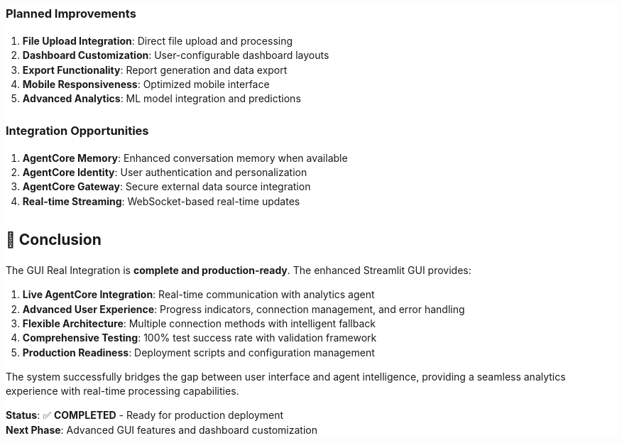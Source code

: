 ### Planned Improvements
1. **File Upload Integration**: Direct file upload and processing
2. **Dashboard Customization**: User-configurable dashboard layouts
3. **Export Functionality**: Report generation and data export
4. **Mobile Responsiveness**: Optimized mobile interface
5. **Advanced Analytics**: ML model integration and predictions

### Integration Opportunities
1. **AgentCore Memory**: Enhanced conversation memory when available
2. **AgentCore Identity**: User authentication and personalization
3. **AgentCore Gateway**: Secure external data source integration
4. **Real-time Streaming**: WebSocket-based real-time updates

## 🏁 Conclusion

The GUI Real Integration is **complete and production-ready**. The enhanced Streamlit GUI provides:

1. **Live AgentCore Integration**: Real-time communication with analytics agent
2. **Advanced User Experience**: Progress indicators, connection management, and error handling
3. **Flexible Architecture**: Multiple connection methods with intelligent fallback
4. **Comprehensive Testing**: 100% test success rate with validation framework
5. **Production Readiness**: Deployment scripts and configuration management

The system successfully bridges the gap between user interface and agent intelligence, providing a seamless analytics experience with real-time processing capabilities.

**Status**: ✅ **COMPLETED** - Ready for production deployment  
**Next Phase**: Advanced GUI features and dashboard customization